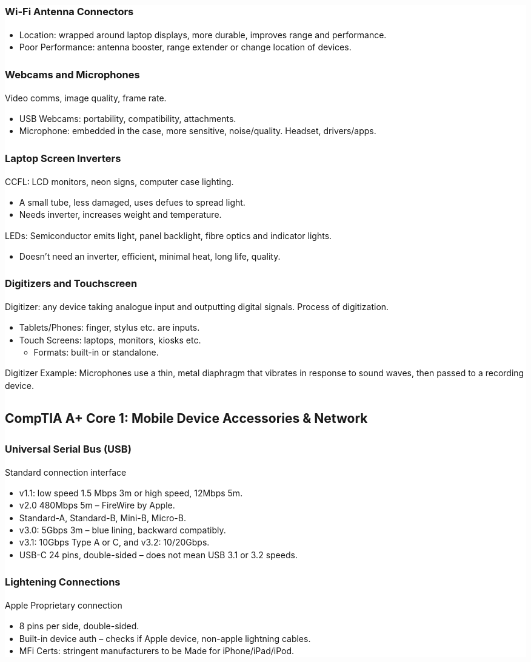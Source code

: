 ### Wi-Fi Antenna Connectors

- Location: wrapped around laptop displays, more durable, improves range and performance.
- Poor Performance: antenna booster, range extender or change location of devices.

### Webcams and Microphones

Video comms, image quality, frame rate.

- USB Webcams: portability, compatibility, attachments.
- Microphone: embedded in the case, more sensitive, noise/quality. Headset, drivers/apps.

### Laptop Screen Inverters

CCFL: LCD monitors, neon signs, computer case lighting.

- A small tube, less damaged, uses defues to spread light.
- Needs inverter, increases weight and temperature.

LEDs: Semiconductor emits light, panel backlight, fibre optics and indicator lights.

- Doesn’t need an inverter, efficient, minimal heat, long life, quality.

### Digitizers and Touchscreen

Digitizer: any device taking analogue input and outputting digital signals. Process of digitization.

- Tablets/Phones: finger, stylus etc. are inputs.
- Touch Screens: laptops, monitors, kiosks etc.
    - Formats: built-in or standalone.

Digitizer Example: Microphones use a thin, metal diaphragm that vibrates in response to sound waves, then passed to a recording device.

## CompTIA A+ Core 1: Mobile Device Accessories &amp; Network

### Universal Serial Bus (USB)

Standard connection interface

- v1.1: low speed 1.5 Mbps 3m or high speed, 12Mbps 5m.
- v2.0 480Mbps 5m – FireWire by Apple.
- Standard-A, Standard-B, Mini-B, Micro-B.
- v3.0: 5Gbps 3m – blue lining, backward compatibly.
- v3.1: 10Gbps Type A or C, and v3.2: 10/20Gbps.
- USB-C 24 pins, double-sided – does not mean USB 3.1 or 3.2 speeds.

### Lightening Connections

Apple Proprietary connection

- 8 pins per side, double-sided.
- Built-in device auth – checks if Apple device, non-apple lightning cables.
- MFi Certs: stringent manufacturers to be Made for iPhone/iPad/iPod.
